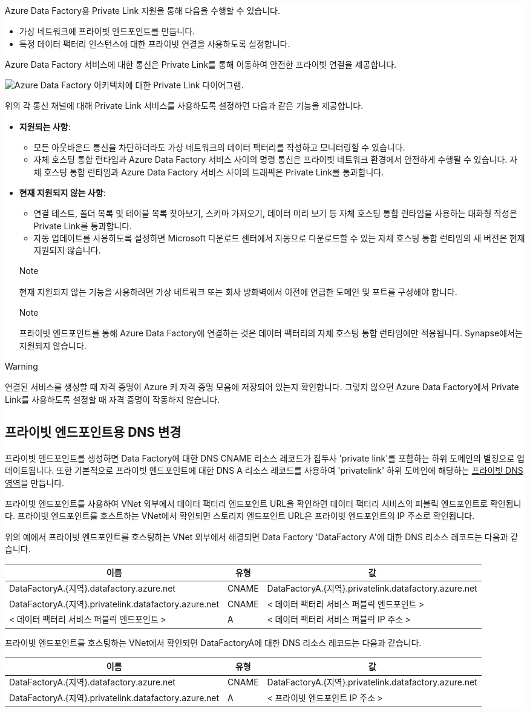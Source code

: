 Azure Data Factory용 Private Link 지원을 통해 다음을 수행할 수 있습니다.
* 가상 네트워크에 프라이빗 엔드포인트를 만듭니다.
* 특정 데이터 팩터리 인스턴스에 대한 프라이빗 연결을 사용하도록 설정합니다. 

Azure Data Factory 서비스에 대한 통신은 Private Link를 통해 이동하여 안전한 프라이빗 연결을 제공합니다. 

![Azure Data Factory 아키텍처에 대한 Private Link 다이어그램.](./media/data-factory-private-link/private-link-architecture.png)

위의 각 통신 채널에 대해 Private Link 서비스를 사용하도록 설정하면 다음과 같은 기능을 제공합니다.
- **지원되는 사항**:
   - 모든 아웃바운드 통신을 차단하더라도 가상 네트워크의 데이터 팩터리를 작성하고 모니터링할 수 있습니다.
   - 자체 호스팅 통합 런타임과 Azure Data Factory 서비스 사이의 명령 통신은 프라이빗 네트워크 환경에서 안전하게 수행될 수 있습니다. 자체 호스팅 통합 런타임과 Azure Data Factory 서비스 사이의 트래픽은 Private Link를 통과합니다. 
- **현재 지원되지 않는 사항**:
   - 연결 테스트, 폴더 목록 및 테이블 목록 찾아보기, 스키마 가져오기, 데이터 미리 보기 등 자체 호스팅 통합 런타임을 사용하는 대화형 작성은 Private Link를 통과합니다.
   - 자동 업데이트를 사용하도록 설정하면 Microsoft 다운로드 센터에서 자동으로 다운로드할 수 있는 자체 호스팅 통합 런타임의 새 버전은 현재 지원되지 않습니다.

   > [!NOTE]
   > 현재 지원되지 않는 기능을 사용하려면 가상 네트워크 또는 회사 방화벽에서 이전에 언급한 도메인 및 포트를 구성해야 합니다. 

   > [!NOTE]
   > 프라이빗 엔드포인트를 통해 Azure Data Factory에 연결하는 것은 데이터 팩터리의 자체 호스팅 통합 런타임에만 적용됩니다. Synapse에서는 지원되지 않습니다.

> [!WARNING]
> 연결된 서비스를 생성할 때 자격 증명이 Azure 키 자격 증명 모음에 저장되어 있는지 확인합니다. 그렇지 않으면 Azure Data Factory에서 Private Link를 사용하도록 설정할 때 자격 증명이 작동하지 않습니다.

## <a name="dns-changes-for-private-endpoints"></a>프라이빗 엔드포인트용 DNS 변경
프라이빗 엔드포인트를 생성하면 Data Factory에 대한 DNS CNAME 리소스 레코드가 접두사 'private link'를 포함하는 하위 도메인의 별칭으로 업데이트됩니다. 또한 기본적으로 프라이빗 엔드포인트에 대한 DNS A 리소스 레코드를 사용하여 'privatelink' 하위 도메인에 해당하는 [프라이빗 DNS 영역](../dns/private-dns-overview.md)을 만듭니다.

프라이빗 엔드포인트를 사용하여 VNet 외부에서 데이터 팩터리 엔드포인트 URL을 확인하면 데이터 팩터리 서비스의 퍼블릭 엔드포인트로 확인됩니다. 프라이빗 엔드포인트를 호스트하는 VNet에서 확인되면 스토리지 엔드포인트 URL은 프라이빗 엔드포인트의 IP 주소로 확인됩니다.

위의 예에서 프라이빗 엔드포인트를 호스팅하는 VNet 외부에서 해결되면 Data Factory 'DataFactory A'에 대한 DNS 리소스 레코드는 다음과 같습니다.

| 이름 | 유형 | 값 |
| ---------- | -------- | --------------- |
| DataFactoryA.{지역}.datafactory.azure.net | CNAME   | DataFactoryA.{지역}.privatelink.datafactory.azure.net |
| DataFactoryA.{지역}.privatelink.datafactory.azure.net | CNAME   | < 데이터 팩터리 서비스 퍼블릭 엔드포인트 > |
| < 데이터 팩터리 서비스 퍼블릭 엔드포인트 >  | A | < 데이터 팩터리 서비스 퍼블릭 IP 주소 > |

프라이빗 엔드포인트를 호스팅하는 VNet에서 확인되면 DataFactoryA에 대한 DNS 리소스 레코드는 다음과 같습니다.

| 이름 | 유형 | 값 |
| ---------- | -------- | --------------- |
| DataFactoryA.{지역}.datafactory.azure.net | CNAME   | DataFactoryA.{지역}.privatelink.datafactory.azure.net |
| DataFactoryA.{지역}.privatelink.datafactory.azure.net   | A | < 프라이빗 엔드포인트 IP 주소 > |
